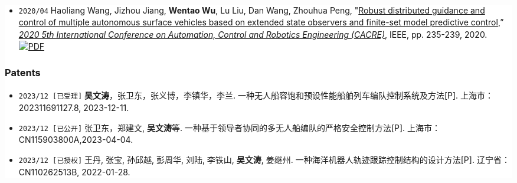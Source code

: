 - ``2020/04`` Haoliang Wang, Jizhou Jiang, **Wentao Wu**, Lu Liu, Dan Wang, Zhouhua Peng, "[Robust distributed guidance and control of multiple autonomous surface vehicles based on extended state observers and finite-set model predictive control](https://ieeexplore.ieee.org/abstract/document/9230166),” [*2020 5th International Conference on Automation, Control and Robotics Engineering (CACRE)*](https://ieeexplore.ieee.org/xpl/conhome/9229471/proceeding), IEEE, pp. 235-239, 2020. [![PDF](https://img.shields.io/badge/Link-PDF-gree)](/assets/papers/EI/WangHaoliang-2020-CACRE.pdf)

### Patents

- ``2023/12 [已受理]`` **吴文涛**，张卫东，张义博，李镇华，李兰. 一种无人船容饱和预设性能船舶列车编队控制系统及方法[P]. 上海市：202311691127.8, 2023-12-11. 

- ``2023/12 [已公开]`` 张卫东，郑建文, **吴文涛**等. 一种基于领导者协同的多无人船编队的严格安全控制方法[P]. 上海市：CN115903800A,2023-04-04.

- ``2023/12 [已授权]`` 王丹, 张宝, 孙邱越, 彭周华, 刘陆, 李铁山, **吴文涛**, 姜继州. 一种海洋机器人轨迹跟踪控制结构的设计方法[P]. 辽宁省：CN110262513B, 2022-01-28.

